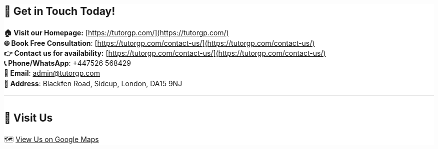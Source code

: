 
## 🤙 Get in Touch Today!

**🏠 Visit our Homepage:** [https://tutorgp.com/](https://tutorgp.com/)   
**🌐 Book Free Consultation**: [https://tutorgp.com/contact-us/](https://tutorgp.com/contact-us/)   
**👉 Contact us for availability:** [https://tutorgp.com/contact-us/](https://tutorgp.com/contact-us/)    
**📞 Phone/WhatsApp**: +447526 568429     
**📧 Email**: [admin@tutorgp.com](mailto:admin@tutorgp.com)    
**📍 Address**: Blackfen Road, Sidcup, London, DA15 9NJ    

---

## 🧭 Visit Us

🗺️ [View Us on Google Maps](https://maps.app.goo.gl/CFWsGViZ4yk2wCVK9)      
 
<iframe 
  src="https://www.google.com/maps/embed?pb=!1m18!1m12!1m3!1d2486.4784087263315!2d0.10917747595768887!3d51.4493722149417!2m3!1f0!2f0!3f0!3m2!1i1024!2i768!4f13.1!3m3!1m2!1s0x47d8af67068726f1%3A0xafa1fa414da0166b!2sTutor%20GP!5e0!3m2!1sen!2suk!4v1749126828174!5m2!1sen!2suk" 
  width="600" 
  height="450" 
  style="border:0;" 
  allowfullscreen="" 
  loading="lazy" 
  referrerpolicy="no-referrer-when-downgrade">
</iframe>


